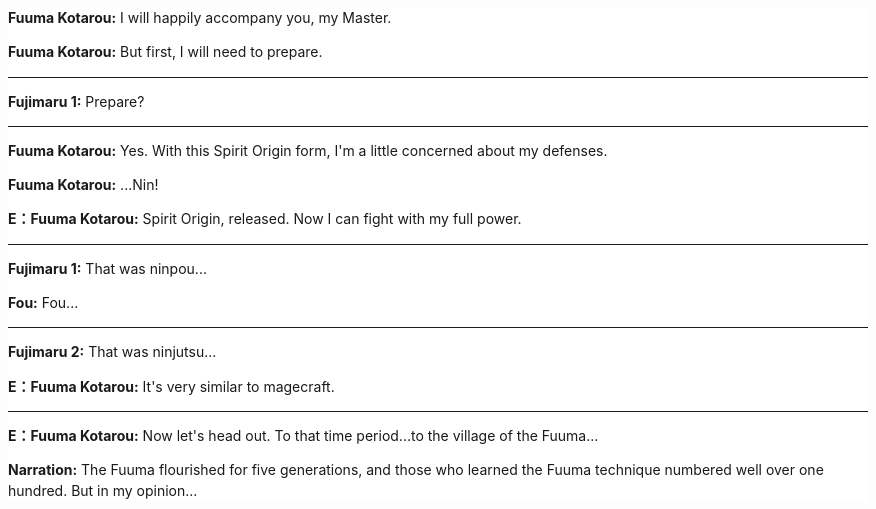  
**Fuuma Kotarou:**
I will happily accompany you, my Master.

 
**Fuuma Kotarou:**
But first, I will need to prepare.

 

---

**Fujimaru 1:**
Prepare?


---
 
**Fuuma Kotarou:**
Yes. With this Spirit Origin form,
I'm a little concerned about my defenses.

 
**Fuuma Kotarou:**
...Nin!

 
**E：Fuuma Kotarou:**
Spirit Origin, released.
Now I can fight with my full power.

 

---

**Fujimaru 1:**
That was ninpou...
 
**Fou:**
Fou...

 

---

**Fujimaru 2:**
That was ninjutsu...
 
**E：Fuuma Kotarou:**
It's very similar to magecraft.

 


---
 
**E：Fuuma Kotarou:**
Now let's head out.
To that time period...to the village of the Fuuma...

 
**Narration:**
The Fuuma flourished for five generations, and those who learned the Fuuma technique numbered well over one hundred. But in my opinion...
